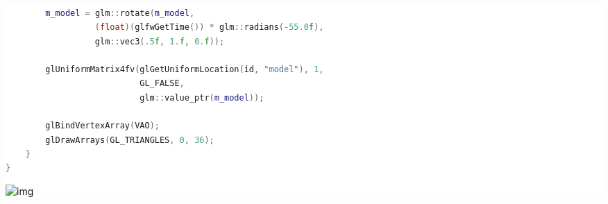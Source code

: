 ``` c++
        m_model = glm::rotate(m_model, 
                  (float)(glfwGetTime()) * glm::radians(-55.0f), 
                  glm::vec3(.5f, 1.f, 0.f));

        glUniformMatrix4fv(glGetUniformLocation(id, "model"), 1,
                           GL_FALSE, 
                           glm::value_ptr(m_model));
 
        glBindVertexArray(VAO);
        glDrawArrays(GL_TRIANGLES, 0, 36);
    }
}
```

![img](https://learnopengl.com/img/getting-started/coordinate_systems_multiple_objects.png)


